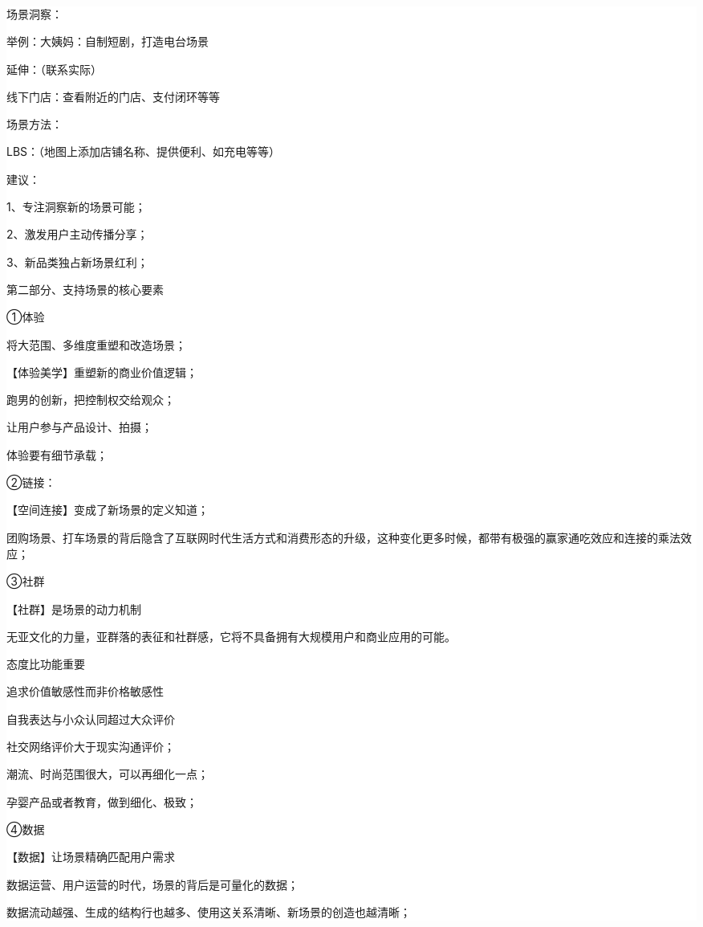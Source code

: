 场景洞察：

举例：大姨妈：自制短剧，打造电台场景

延伸：（联系实际）

线下门店：查看附近的门店、支付闭环等等

场景方法：

LBS：（地图上添加店铺名称、提供便利、如充电等等）

建议：

1、专注洞察新的场景可能；

2、激发用户主动传播分享；

3、新品类独占新场景红利；

第二部分、支持场景的核心要素

①体验

将大范围、多维度重塑和改造场景；

【体验美学】重塑新的商业价值逻辑；

跑男的创新，把控制权交给观众；

让用户参与产品设计、拍摄；

体验要有细节承载；

②链接：

【空间连接】变成了新场景的定义知道；

团购场景、打车场景的背后隐含了互联网时代生活方式和消费形态的升级，这种变化更多时候，都带有极强的赢家通吃效应和连接的乘法效应；

③社群

【社群】是场景的动力机制

无亚文化的力量，亚群落的表征和社群感，它将不具备拥有大规模用户和商业应用的可能。

态度比功能重要

追求价值敏感性而非价格敏感性

自我表达与小众认同超过大众评价

社交网络评价大于现实沟通评价；

潮流、时尚范围很大，可以再细化一点；

孕婴产品或者教育，做到细化、极致；

④数据

【数据】让场景精确匹配用户需求

数据运营、用户运营的时代，场景的背后是可量化的数据；

数据流动越强、生成的结构行也越多、使用这关系清晰、新场景的创造也越清晰；
